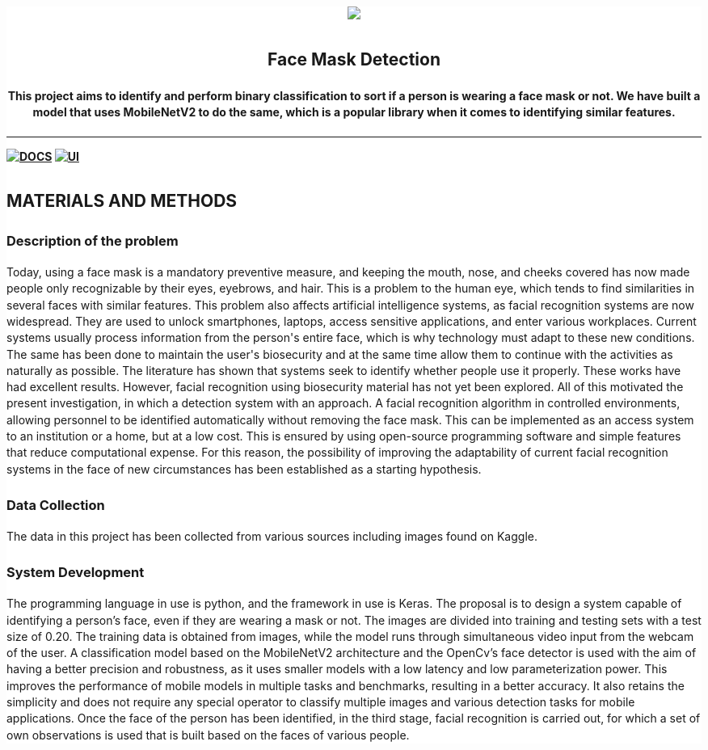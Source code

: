 <p align="center">
<a href="https://dscommunity.in">
	<img src="https://github.com/Data-Science-Community-SRM/template/blob/master/Header.png?raw=true" width=80%/>
</a>
	<h2 align="center"> Face Mask Detection </h2>
	<h4 align="center"> This project aims to identify and perform binary classification to sort if a person is wearing a face mask or not. We have built a model that uses MobileNetV2 to do the same, which is a popular library when it comes to identifying similar features. <h4>
</p>

---
[![DOCS](https://img.shields.io/badge/Documentation-see%20docs-green?style=flat-square&logo=appveyor)](https://github.com/Data-Science-Community-SRM/Face-Mask-Detection/blob/master/README.md) 
  [![UI ](https://img.shields.io/badge/User%20Interface-Link%20to%20UI-orange?style=flat-square&logo=appveyor)](INSERT_UI_LINK_HERE)
	
## MATERIALS AND METHODS

### Description of the problem

Today, using a face mask is a mandatory preventive measure, and keeping the mouth, nose, and cheeks covered has now made people only recognizable by their eyes, eyebrows, and hair. This is a problem to the human eye, which tends to find similarities in several faces with similar features. This problem also affects artificial intelligence systems, as facial recognition systems are now widespread. They are used to unlock smartphones, laptops, access sensitive applications, and enter various workplaces. Current systems usually process information from the person's entire face, which is why technology must adapt to these new conditions. The same has been done to maintain the user's biosecurity and at the same time allow them to continue with the activities as naturally as possible.
The literature has shown that systems seek to identify whether people use it properly. These works have had excellent results. However, facial recognition using biosecurity material has not yet been explored. All of this motivated the present investigation, in which a detection system with an approach. A facial recognition algorithm in controlled environments, allowing personnel to be identified automatically without removing the face mask. This can be implemented as an access system to an institution or a home, but at a low cost. This is ensured by using open-source programming software and simple features that reduce computational expense. For this reason, the possibility of improving the adaptability of current facial recognition systems in the face of new circumstances has been established as a starting hypothesis.


### Data Collection

The data in this project has been collected from various sources including images found on Kaggle.

### System Development

The programming language in use is python, and the framework in use is Keras. The proposal is to design a system capable of identifying a person’s face, even if they are wearing a mask or not. The images are divided into training and testing sets with a test size of 0.20. The training data is obtained from images, while the model runs through simultaneous video input from the webcam of the user. A classification model based on the MobileNetV2 architecture and the OpenCv’s face detector is used with the aim of having a better precision and robustness, as it uses smaller models with a low latency and low parameterization power. This improves the performance of mobile models in multiple tasks and benchmarks, resulting in a better accuracy. It also retains the simplicity and does not require any special operator to classify multiple images and various detection tasks for mobile applications. Once the face of the person has been identified, in the third stage, facial recognition is carried out, for which a set of own observations is used that is built based on the faces of various people.

